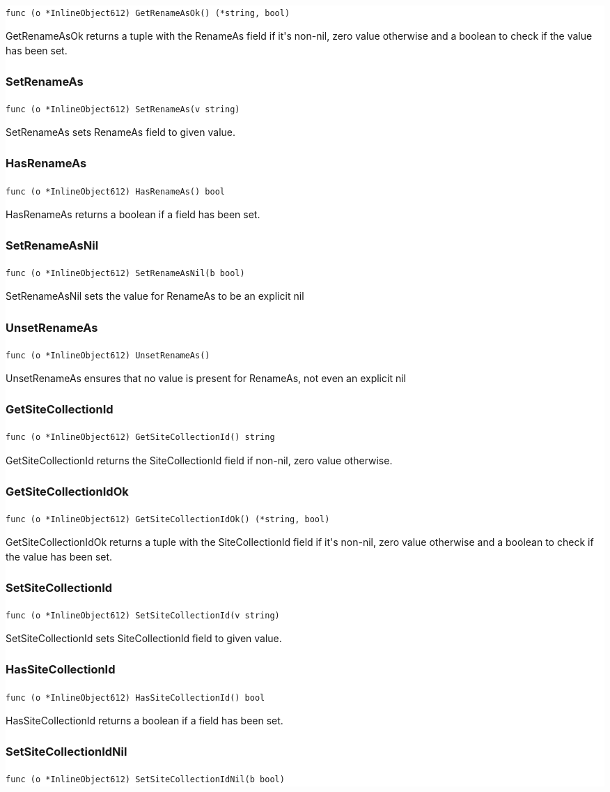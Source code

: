 `func (o *InlineObject612) GetRenameAsOk() (*string, bool)`

GetRenameAsOk returns a tuple with the RenameAs field if it's non-nil, zero value otherwise
and a boolean to check if the value has been set.

### SetRenameAs

`func (o *InlineObject612) SetRenameAs(v string)`

SetRenameAs sets RenameAs field to given value.

### HasRenameAs

`func (o *InlineObject612) HasRenameAs() bool`

HasRenameAs returns a boolean if a field has been set.

### SetRenameAsNil

`func (o *InlineObject612) SetRenameAsNil(b bool)`

 SetRenameAsNil sets the value for RenameAs to be an explicit nil

### UnsetRenameAs
`func (o *InlineObject612) UnsetRenameAs()`

UnsetRenameAs ensures that no value is present for RenameAs, not even an explicit nil
### GetSiteCollectionId

`func (o *InlineObject612) GetSiteCollectionId() string`

GetSiteCollectionId returns the SiteCollectionId field if non-nil, zero value otherwise.

### GetSiteCollectionIdOk

`func (o *InlineObject612) GetSiteCollectionIdOk() (*string, bool)`

GetSiteCollectionIdOk returns a tuple with the SiteCollectionId field if it's non-nil, zero value otherwise
and a boolean to check if the value has been set.

### SetSiteCollectionId

`func (o *InlineObject612) SetSiteCollectionId(v string)`

SetSiteCollectionId sets SiteCollectionId field to given value.

### HasSiteCollectionId

`func (o *InlineObject612) HasSiteCollectionId() bool`

HasSiteCollectionId returns a boolean if a field has been set.

### SetSiteCollectionIdNil

`func (o *InlineObject612) SetSiteCollectionIdNil(b bool)`
